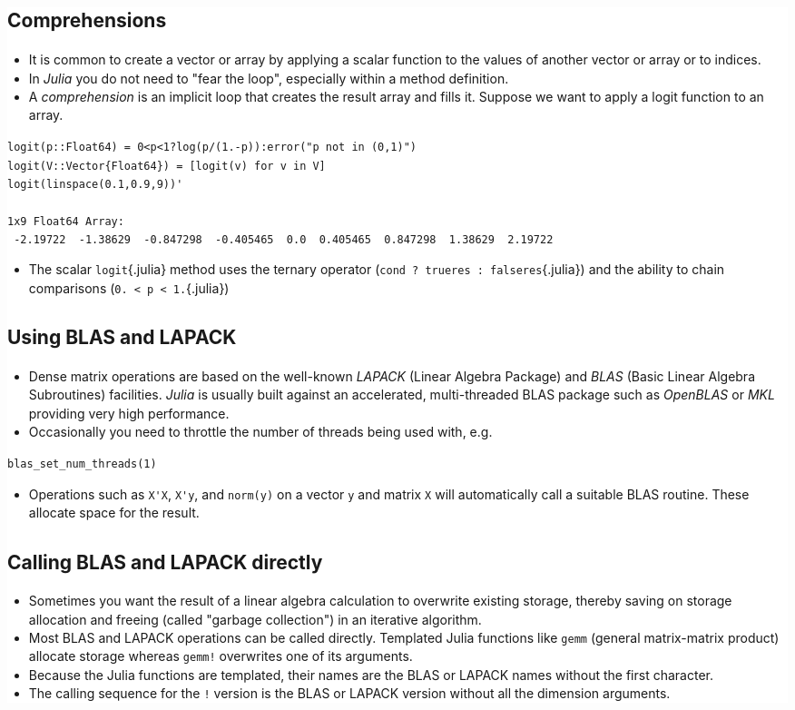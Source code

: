 ## Comprehensions

* It is common to create a vector or array by applying a scalar
  function to the values of another vector or array or to indices.
* In _Julia_ you do not need to "fear the loop", especially within a
  method definition.
* A _comprehension_ is an implicit loop that creates the result array
  and fills it.  Suppose we want to apply a logit function to an
  array.

```{.julia}
logit(p::Float64) = 0<p<1?log(p/(1.-p)):error("p not in (0,1)")
logit(V::Vector{Float64}) = [logit(v) for v in V]
logit(linspace(0.1,0.9,9))'

1x9 Float64 Array:
 -2.19722  -1.38629  -0.847298  -0.405465  0.0  0.405465  0.847298  1.38629  2.19722
```

* The scalar `logit`{.julia} method uses the ternary operator (`cond ?
trueres : falseres`{.julia}) and the ability to chain comparisons (`0. < p < 1.`{.julia})

## Using BLAS and LAPACK

* Dense matrix operations are based on the well-known _LAPACK_ (Linear
  Algebra Package) and _BLAS_ (Basic Linear Algebra Subroutines)
  facilities.  _Julia_ is usually built against an accelerated,
  multi-threaded BLAS package such as _OpenBLAS_ or _MKL_ providing
  very high performance.
* Occasionally you need to throttle the
  number of threads being used with, e.g.

```{.julia}
blas_set_num_threads(1)
```

* Operations such as `X'X`, `X'y`, and `norm(y)` on a vector `y` and
  matrix `X` will automatically call a suitable BLAS routine.  These
  allocate space for the result.

## Calling BLAS and LAPACK directly

* Sometimes you want the result of a linear algebra calculation to
  overwrite existing storage, thereby saving on storage allocation and
  freeing (called "garbage collection") in an iterative algorithm.
* Most BLAS and LAPACK operations can be called directly.  Templated Julia
  functions like `gemm` (general matrix-matrix product) allocate
  storage whereas `gemm!` overwrites one of its arguments.
* Because the Julia functions are templated, their names are the BLAS
  or LAPACK names without the first character.
* The calling sequence for the `!` version is the BLAS or
  LAPACK version without all the dimension arguments.
